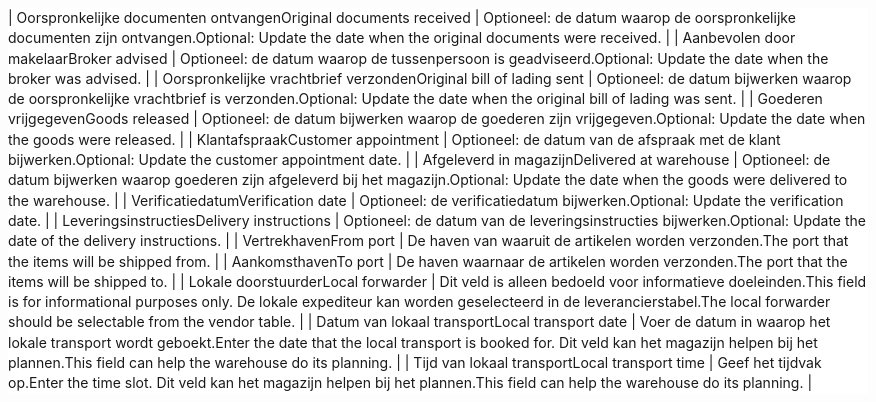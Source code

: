 | <span data-ttu-id="defc5-252">Oorspronkelijke documenten ontvangen</span><span class="sxs-lookup"><span data-stu-id="defc5-252">Original documents received</span></span> | <span data-ttu-id="defc5-253">Optioneel: de datum waarop de oorspronkelijke documenten zijn ontvangen.</span><span class="sxs-lookup"><span data-stu-id="defc5-253">Optional: Update the date when the original documents were received.</span></span> |
| <span data-ttu-id="defc5-254">Aanbevolen door makelaar</span><span class="sxs-lookup"><span data-stu-id="defc5-254">Broker advised</span></span> | <span data-ttu-id="defc5-255">Optioneel: de datum waarop de tussenpersoon is geadviseerd.</span><span class="sxs-lookup"><span data-stu-id="defc5-255">Optional: Update the date when the broker was advised.</span></span> |
| <span data-ttu-id="defc5-256">Oorspronkelijke vrachtbrief verzonden</span><span class="sxs-lookup"><span data-stu-id="defc5-256">Original bill of lading sent</span></span> | <span data-ttu-id="defc5-257">Optioneel: de datum bijwerken waarop de oorspronkelijke vrachtbrief is verzonden.</span><span class="sxs-lookup"><span data-stu-id="defc5-257">Optional: Update the date when the original bill of lading was sent.</span></span> |
| <span data-ttu-id="defc5-258">Goederen vrijgegeven</span><span class="sxs-lookup"><span data-stu-id="defc5-258">Goods released</span></span> | <span data-ttu-id="defc5-259">Optioneel: de datum bijwerken waarop de goederen zijn vrijgegeven.</span><span class="sxs-lookup"><span data-stu-id="defc5-259">Optional: Update the date when the goods were released.</span></span> |
| <span data-ttu-id="defc5-260">Klantafspraak</span><span class="sxs-lookup"><span data-stu-id="defc5-260">Customer appointment</span></span> | <span data-ttu-id="defc5-261">Optioneel: de datum van de afspraak met de klant bijwerken.</span><span class="sxs-lookup"><span data-stu-id="defc5-261">Optional: Update the customer appointment date.</span></span> |
| <span data-ttu-id="defc5-262">Afgeleverd in magazijn</span><span class="sxs-lookup"><span data-stu-id="defc5-262">Delivered at warehouse</span></span> | <span data-ttu-id="defc5-263">Optioneel: de datum bijwerken waarop goederen zijn afgeleverd bij het magazijn.</span><span class="sxs-lookup"><span data-stu-id="defc5-263">Optional: Update the date when the goods were delivered to the warehouse.</span></span> |
| <span data-ttu-id="defc5-264">Verificatiedatum</span><span class="sxs-lookup"><span data-stu-id="defc5-264">Verification date</span></span> | <span data-ttu-id="defc5-265">Optioneel: de verificatiedatum bijwerken.</span><span class="sxs-lookup"><span data-stu-id="defc5-265">Optional: Update the verification date.</span></span> |
| <span data-ttu-id="defc5-266">Leveringsinstructies</span><span class="sxs-lookup"><span data-stu-id="defc5-266">Delivery instructions</span></span> | <span data-ttu-id="defc5-267">Optioneel: de datum van de leveringsinstructies bijwerken.</span><span class="sxs-lookup"><span data-stu-id="defc5-267">Optional: Update the date of the delivery instructions.</span></span> |
| <span data-ttu-id="defc5-268">Vertrekhaven</span><span class="sxs-lookup"><span data-stu-id="defc5-268">From port</span></span> | <span data-ttu-id="defc5-269">De haven van waaruit de artikelen worden verzonden.</span><span class="sxs-lookup"><span data-stu-id="defc5-269">The port that the items will be shipped from.</span></span> |
| <span data-ttu-id="defc5-270">Aankomsthaven</span><span class="sxs-lookup"><span data-stu-id="defc5-270">To port</span></span> | <span data-ttu-id="defc5-271">De haven waarnaar de artikelen worden verzonden.</span><span class="sxs-lookup"><span data-stu-id="defc5-271">The port that the items will be shipped to.</span></span> |
| <span data-ttu-id="defc5-272">Lokale doorstuurder</span><span class="sxs-lookup"><span data-stu-id="defc5-272">Local forwarder</span></span> | <span data-ttu-id="defc5-273">Dit veld is alleen bedoeld voor informatieve doeleinden.</span><span class="sxs-lookup"><span data-stu-id="defc5-273">This field is for informational purposes only.</span></span> <span data-ttu-id="defc5-274">De lokale expediteur kan worden geselecteerd in de leverancierstabel.</span><span class="sxs-lookup"><span data-stu-id="defc5-274">The local forwarder should be selectable from the vendor table.</span></span> |
| <span data-ttu-id="defc5-275">Datum van lokaal transport</span><span class="sxs-lookup"><span data-stu-id="defc5-275">Local transport date</span></span> | <span data-ttu-id="defc5-276">Voer de datum in waarop het lokale transport wordt geboekt.</span><span class="sxs-lookup"><span data-stu-id="defc5-276">Enter the date that the local transport is booked for.</span></span> <span data-ttu-id="defc5-277">Dit veld kan het magazijn helpen bij het plannen.</span><span class="sxs-lookup"><span data-stu-id="defc5-277">This field can help the warehouse do its planning.</span></span> |
| <span data-ttu-id="defc5-278">Tijd van lokaal transport</span><span class="sxs-lookup"><span data-stu-id="defc5-278">Local transport time</span></span> | <span data-ttu-id="defc5-279">Geef het tijdvak op.</span><span class="sxs-lookup"><span data-stu-id="defc5-279">Enter the time slot.</span></span> <span data-ttu-id="defc5-280">Dit veld kan het magazijn helpen bij het plannen.</span><span class="sxs-lookup"><span data-stu-id="defc5-280">This field can help the warehouse do its planning.</span></span> |